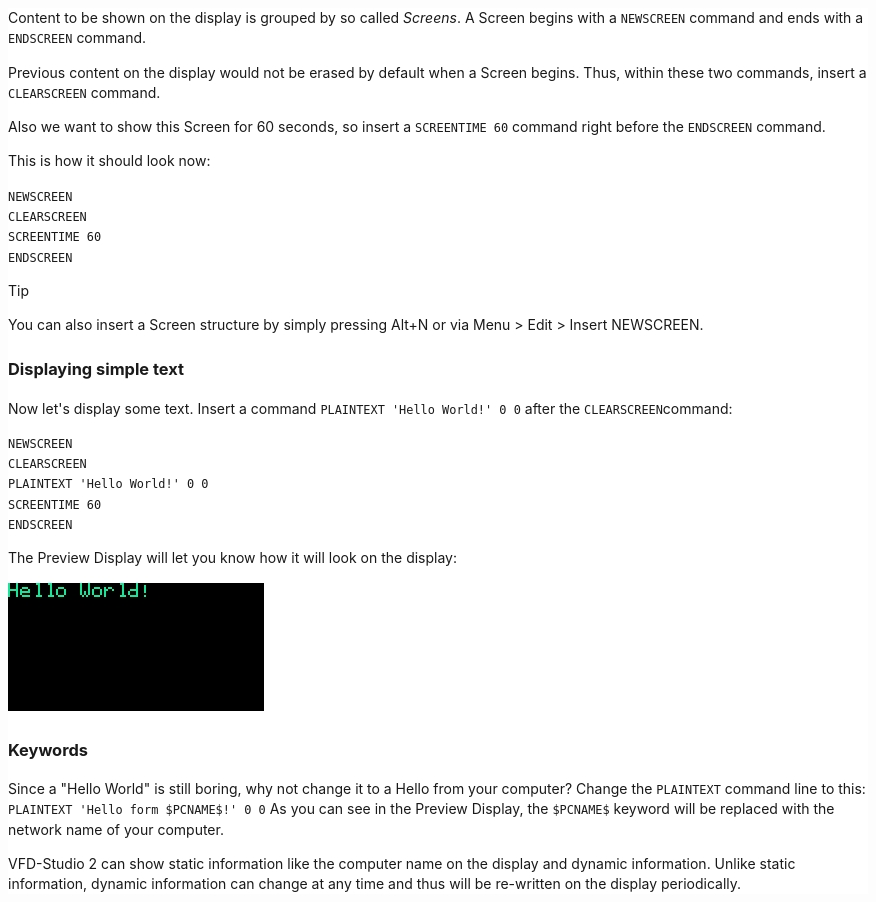 Content to be shown on the display is grouped by so called *Screens*. A Screen begins with a `NEWSCREEN` command and ends with a `ENDSCREEN` command.

Previous content on the display would not be erased by default when a Screen begins. Thus, within these two commands, insert a `CLEARSCREEN` command.

Also we want to show this Screen for 60 seconds, so insert a `SCREENTIME 60` command right before the `ENDSCREEN` command. 

This is how it should look now:

```
NEWSCREEN
CLEARSCREEN
SCREENTIME 60
ENDSCREEN
```

> [!TIP]  
> 
> You can also insert a Screen structure by simply pressing Alt+N or via Menu > Edit > Insert NEWSCREEN.

### Displaying simple text

Now let's display some text.  Insert a command `PLAINTEXT 'Hello World!' 0 0` after the `CLEARSCREEN`command: 

```
NEWSCREEN
CLEARSCREEN
PLAINTEXT 'Hello World!' 0 0
SCREENTIME 60
ENDSCREEN
```

The Preview Display will let you know how it will look on the display:

<img src="./images/editor_hello_world.png" title="" alt="Screenshot of the List Editor window." width="256">

### Keywords

Since a "Hello World" is still boring, why not change it to a Hello from your computer?
Change the `PLAINTEXT` command line to this: `PLAINTEXT 'Hello form $PCNAME$!' 0 0` 
As you can see in the Preview Display, the `$PCNAME$` keyword will be replaced with the network name of your computer.

VFD-Studio 2 can show static information like the computer name on the display and dynamic information. Unlike static information, dynamic information can change at any time and thus will be re-written on the display periodically.
